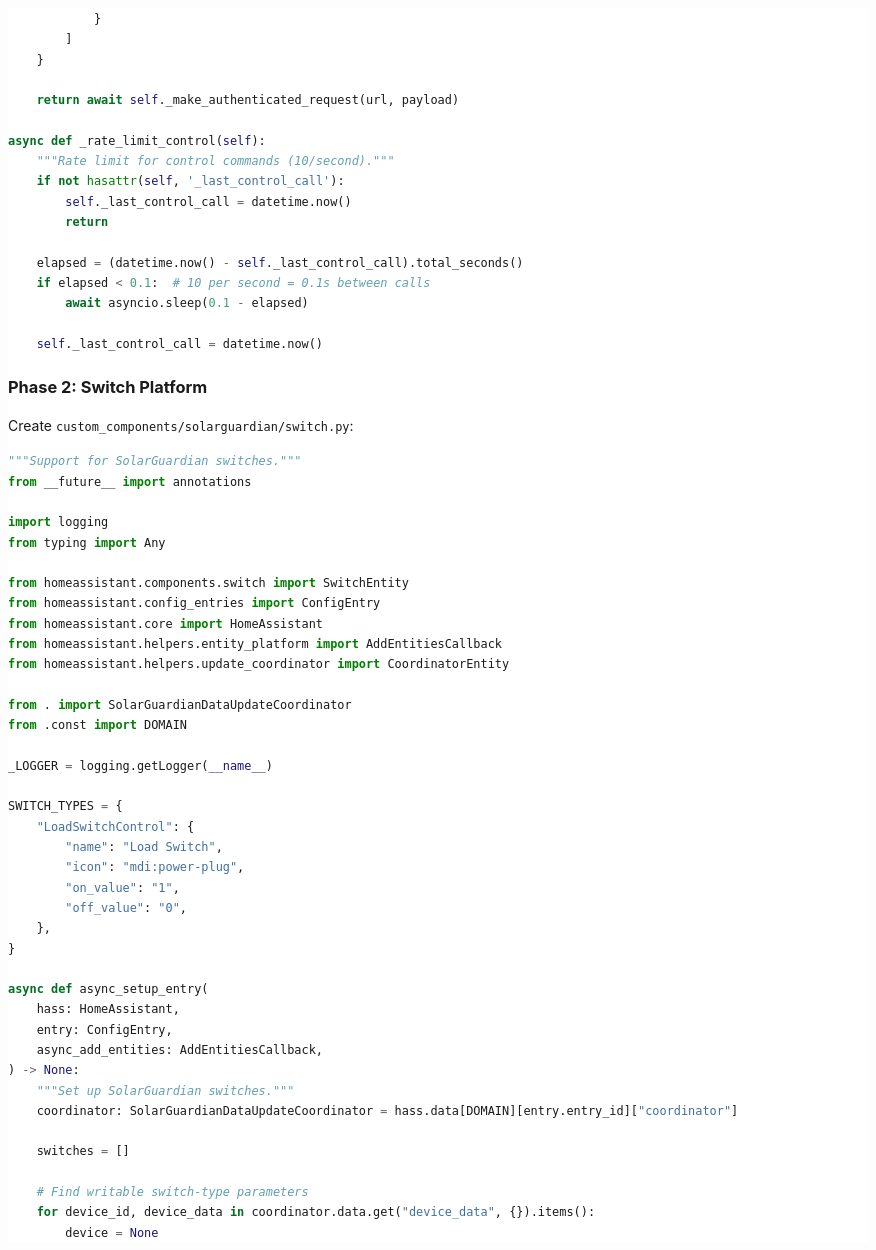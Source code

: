 ```python
            }
        ]
    }
    
    return await self._make_authenticated_request(url, payload)

async def _rate_limit_control(self):
    """Rate limit for control commands (10/second)."""
    if not hasattr(self, '_last_control_call'):
        self._last_control_call = datetime.now()
        return
    
    elapsed = (datetime.now() - self._last_control_call).total_seconds()
    if elapsed < 0.1:  # 10 per second = 0.1s between calls
        await asyncio.sleep(0.1 - elapsed)
    
    self._last_control_call = datetime.now()
```

### Phase 2: Switch Platform

Create `custom_components/solarguardian/switch.py`:

```python
"""Support for SolarGuardian switches."""
from __future__ import annotations

import logging
from typing import Any

from homeassistant.components.switch import SwitchEntity
from homeassistant.config_entries import ConfigEntry
from homeassistant.core import HomeAssistant
from homeassistant.helpers.entity_platform import AddEntitiesCallback
from homeassistant.helpers.update_coordinator import CoordinatorEntity

from . import SolarGuardianDataUpdateCoordinator
from .const import DOMAIN

_LOGGER = logging.getLogger(__name__)

SWITCH_TYPES = {
    "LoadSwitchControl": {
        "name": "Load Switch",
        "icon": "mdi:power-plug",
        "on_value": "1",
        "off_value": "0",
    },
}

async def async_setup_entry(
    hass: HomeAssistant,
    entry: ConfigEntry,
    async_add_entities: AddEntitiesCallback,
) -> None:
    """Set up SolarGuardian switches."""
    coordinator: SolarGuardianDataUpdateCoordinator = hass.data[DOMAIN][entry.entry_id]["coordinator"]
    
    switches = []
    
    # Find writable switch-type parameters
    for device_id, device_data in coordinator.data.get("device_data", {}).items():
        device = None
```